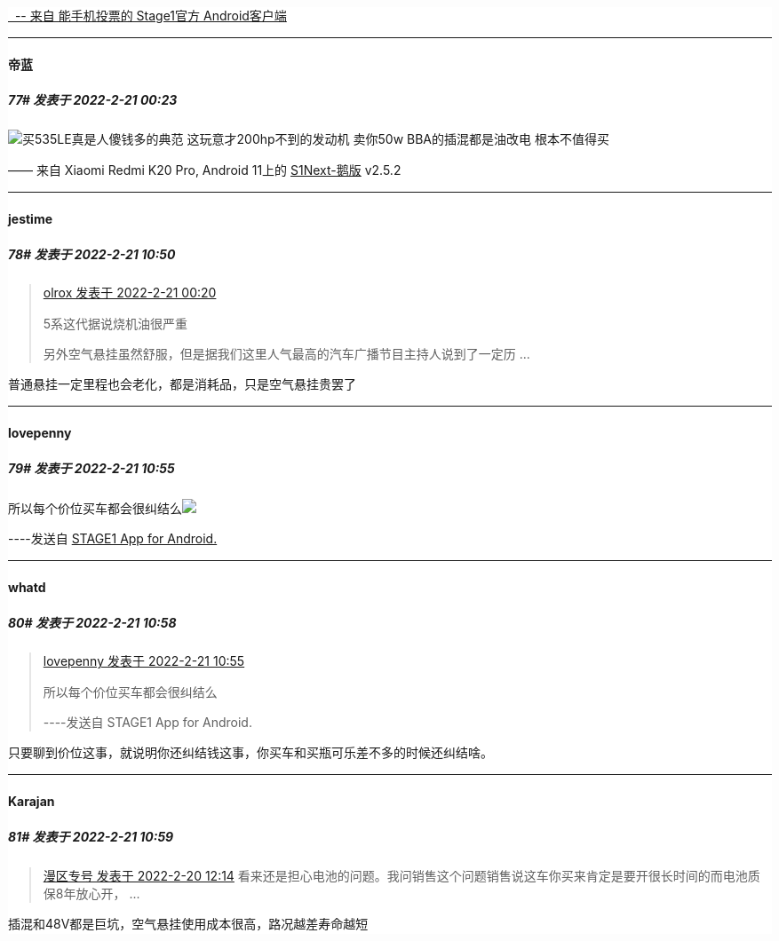 [  -- 来自 能手机投票的 Stage1官方 Android客户端](https://www.coolapk.com/apk/140634)

*****

####  帝蓝  
##### 77#       发表于 2022-2-21 00:23

<img src="https://static.saraba1st.com/image/smiley/face2017/002.png" referrerpolicy="no-referrer">买535LE真是人傻钱多的典范 这玩意才200hp不到的发动机 卖你50w
BBA的插混都是油改电 根本不值得买

—— 来自 Xiaomi Redmi K20 Pro, Android 11上的 [S1Next-鹅版](https://github.com/ykrank/S1-Next/releases) v2.5.2



*****

####  jestime  
##### 78#       发表于 2022-2-21 10:50

<blockquote><a href="httphttps://bbs.saraba1st.com/2b/forum.php?mod=redirect&amp;goto=findpost&amp;pid=54771507&amp;ptid=2053606" target="_blank">olrox 发表于 2022-2-21 00:20</a>

5系这代据说烧机油很严重

另外空气悬挂虽然舒服，但是据我们这里人气最高的汽车广播节目主持人说到了一定历 ...</blockquote>
普通悬挂一定里程也会老化，都是消耗品，只是空气悬挂贵罢了

*****

####  lovepenny  
##### 79#       发表于 2022-2-21 10:55

所以每个价位买车都会很纠结么<img src="https://static.saraba1st.com/image/smiley/face2017/037.png" referrerpolicy="no-referrer">

----发送自 [STAGE1 App for Android.](http://stage1.5j4m.com/?1.37)

*****

####  whatd  
##### 80#       发表于 2022-2-21 10:58

<blockquote><a href="httphttps://bbs.saraba1st.com/2b/forum.php?mod=redirect&amp;goto=findpost&amp;pid=54774805&amp;ptid=2053606" target="_blank">lovepenny 发表于 2022-2-21 10:55</a>

所以每个价位买车都会很纠结么

----发送自 STAGE1 App for Android.</blockquote>
只要聊到价位这事，就说明你还纠结钱这事，你买车和买瓶可乐差不多的时候还纠结啥。

*****

####  Karajan  
##### 81#       发表于 2022-2-21 10:59

<blockquote><a href="httphttps://bbs.saraba1st.com/2b/forum.php?mod=redirect&amp;goto=findpost&amp;pid=54762709&amp;ptid=2053606" target="_blank">漫区专号 发表于 2022-2-20 12:14</a>
看来还是担心电池的问题。我问销售这个问题销售说这车你买来肯定是要开很长时间的而电池质保8年放心开， ...</blockquote>
插混和48V都是巨坑，空气悬挂使用成本很高，路况越差寿命越短
